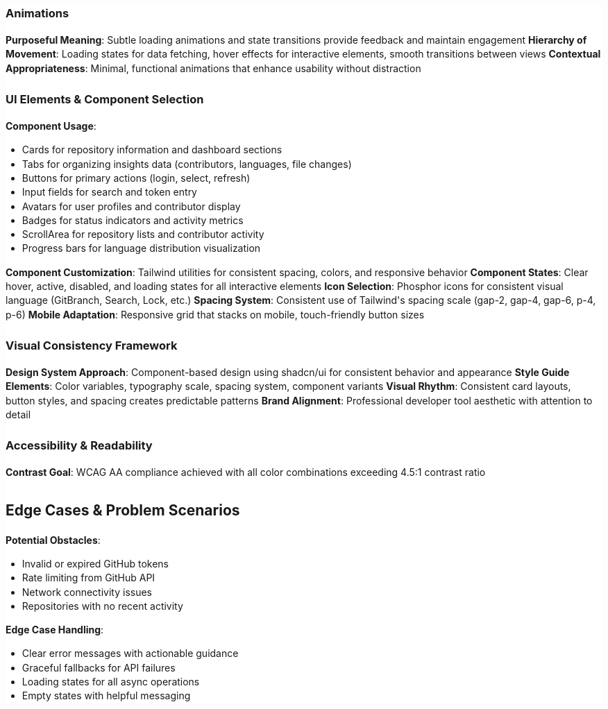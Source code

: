 ### Animations
**Purposeful Meaning**: Subtle loading animations and state transitions provide feedback and maintain engagement
**Hierarchy of Movement**: Loading states for data fetching, hover effects for interactive elements, smooth transitions between views
**Contextual Appropriateness**: Minimal, functional animations that enhance usability without distraction

### UI Elements & Component Selection
**Component Usage**: 
- Cards for repository information and dashboard sections
- Tabs for organizing insights data (contributors, languages, file changes)
- Buttons for primary actions (login, select, refresh)
- Input fields for search and token entry
- Avatars for user profiles and contributor display
- Badges for status indicators and activity metrics
- ScrollArea for repository lists and contributor activity
- Progress bars for language distribution visualization

**Component Customization**: Tailwind utilities for consistent spacing, colors, and responsive behavior
**Component States**: Clear hover, active, disabled, and loading states for all interactive elements
**Icon Selection**: Phosphor icons for consistent visual language (GitBranch, Search, Lock, etc.)
**Spacing System**: Consistent use of Tailwind's spacing scale (gap-2, gap-4, gap-6, p-4, p-6)
**Mobile Adaptation**: Responsive grid that stacks on mobile, touch-friendly button sizes

### Visual Consistency Framework
**Design System Approach**: Component-based design using shadcn/ui for consistent behavior and appearance
**Style Guide Elements**: Color variables, typography scale, spacing system, component variants
**Visual Rhythm**: Consistent card layouts, button styles, and spacing creates predictable patterns
**Brand Alignment**: Professional developer tool aesthetic with attention to detail

### Accessibility & Readability
**Contrast Goal**: WCAG AA compliance achieved with all color combinations exceeding 4.5:1 contrast ratio

## Edge Cases & Problem Scenarios
**Potential Obstacles**: 
- Invalid or expired GitHub tokens
- Rate limiting from GitHub API
- Network connectivity issues
- Repositories with no recent activity

**Edge Case Handling**: 
- Clear error messages with actionable guidance
- Graceful fallbacks for API failures
- Loading states for all async operations
- Empty states with helpful messaging
